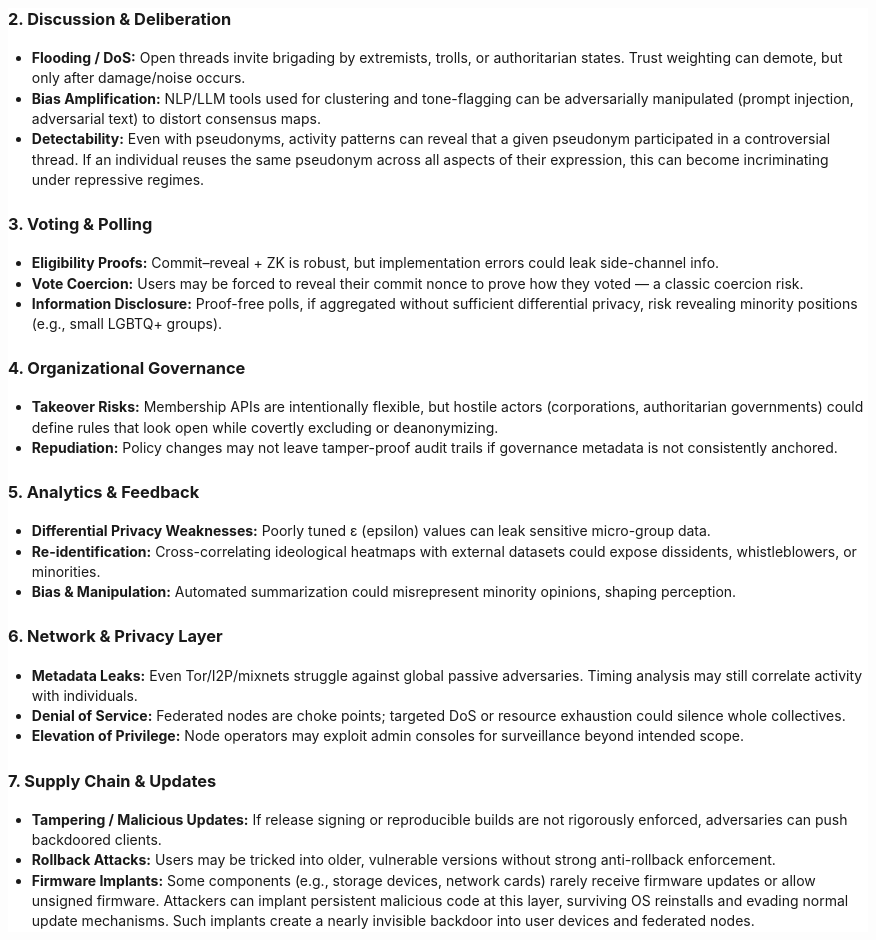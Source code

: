 ### 2. Discussion & Deliberation
- **Flooding / DoS:** Open threads invite brigading by extremists, trolls, or authoritarian states. Trust weighting can demote, but only after damage/noise occurs.  
- **Bias Amplification:** NLP/LLM tools used for clustering and tone-flagging can be adversarially manipulated (prompt injection, adversarial text) to distort consensus maps.  
- **Detectability:** Even with pseudonyms, activity patterns can reveal that a given pseudonym participated in a controversial thread. If an individual reuses the same pseudonym across all aspects of their expression, this can become incriminating under repressive regimes.

### 3. Voting & Polling
- **Eligibility Proofs:** Commit–reveal + ZK is robust, but implementation errors could leak side-channel info.  
- **Vote Coercion:** Users may be forced to reveal their commit nonce to prove how they voted — a classic coercion risk.  
- **Information Disclosure:** Proof-free polls, if aggregated without sufficient differential privacy, risk revealing minority positions (e.g., small LGBTQ+ groups).

### 4. Organizational Governance
- **Takeover Risks:** Membership APIs are intentionally flexible, but hostile actors (corporations, authoritarian governments) could define rules that look open while covertly excluding or deanonymizing.  
- **Repudiation:** Policy changes may not leave tamper-proof audit trails if governance metadata is not consistently anchored.

### 5. Analytics & Feedback
- **Differential Privacy Weaknesses:** Poorly tuned ε (epsilon) values can leak sensitive micro-group data.  
- **Re-identification:** Cross-correlating ideological heatmaps with external datasets could expose dissidents, whistleblowers, or minorities.  
- **Bias & Manipulation:** Automated summarization could misrepresent minority opinions, shaping perception.

### 6. Network & Privacy Layer
- **Metadata Leaks:** Even Tor/I2P/mixnets struggle against global passive adversaries. Timing analysis may still correlate activity with individuals.  
- **Denial of Service:** Federated nodes are choke points; targeted DoS or resource exhaustion could silence whole collectives.  
- **Elevation of Privilege:** Node operators may exploit admin consoles for surveillance beyond intended scope.

### 7. Supply Chain & Updates
- **Tampering / Malicious Updates:** If release signing or reproducible builds are not rigorously enforced, adversaries can push backdoored clients.  
- **Rollback Attacks:** Users may be tricked into older, vulnerable versions without strong anti-rollback enforcement.  
- **Firmware Implants:** Some components (e.g., storage devices, network cards) rarely receive firmware updates or allow unsigned firmware. Attackers can implant persistent malicious code at this layer, surviving OS reinstalls and evading normal update mechanisms. Such implants create a nearly invisible backdoor into user devices and federated nodes.
